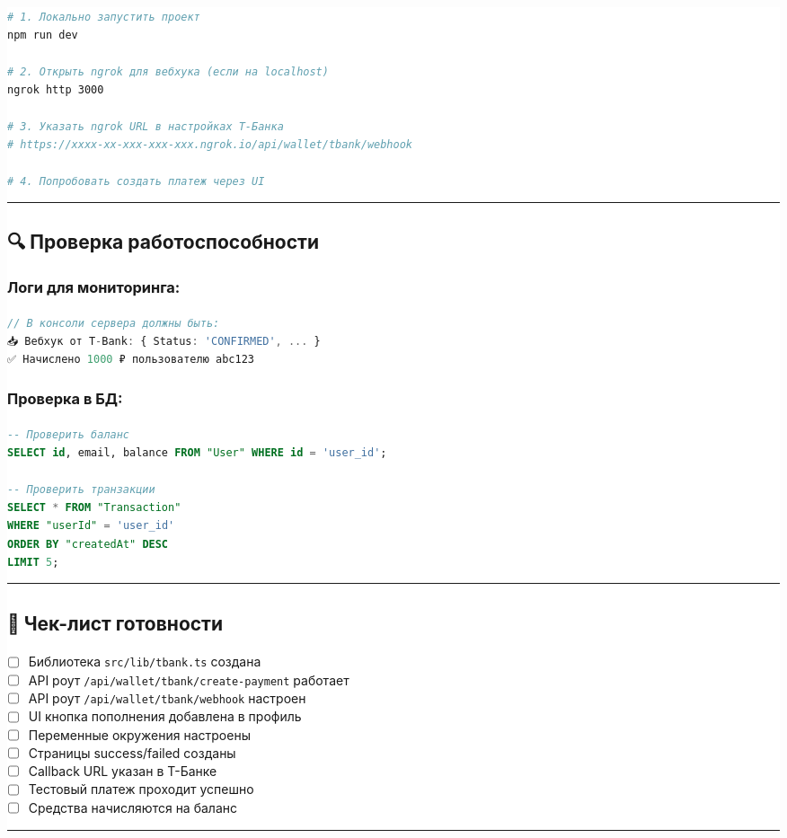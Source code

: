 ```bash
# 1. Локально запустить проект
npm run dev

# 2. Открыть ngrok для вебхука (если на localhost)
ngrok http 3000

# 3. Указать ngrok URL в настройках Т-Банка
# https://xxxx-xx-xxx-xxx-xxx.ngrok.io/api/wallet/tbank/webhook

# 4. Попробовать создать платеж через UI
```

---

## 🔍 Проверка работоспособности

### Логи для мониторинга:

```typescript
// В консоли сервера должны быть:
📥 Вебхук от T-Bank: { Status: 'CONFIRMED', ... }
✅ Начислено 1000 ₽ пользователю abc123
```

### Проверка в БД:

```sql
-- Проверить баланс
SELECT id, email, balance FROM "User" WHERE id = 'user_id';

-- Проверить транзакции
SELECT * FROM "Transaction" 
WHERE "userId" = 'user_id' 
ORDER BY "createdAt" DESC 
LIMIT 5;
```

---

## 🎯 Чек-лист готовности

- [ ] Библиотека `src/lib/tbank.ts` создана
- [ ] API роут `/api/wallet/tbank/create-payment` работает
- [ ] API роут `/api/wallet/tbank/webhook` настроен
- [ ] UI кнопка пополнения добавлена в профиль
- [ ] Переменные окружения настроены
- [ ] Страницы success/failed созданы
- [ ] Callback URL указан в Т-Банке
- [ ] Тестовый платеж проходит успешно
- [ ] Средства начисляются на баланс

---
